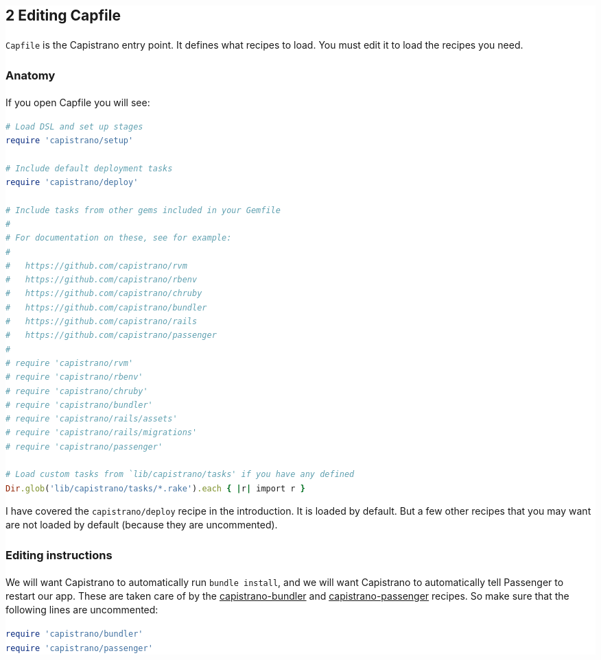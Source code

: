 ## 2 Editing Capfile

`Capfile` is the Capistrano entry point. It defines what recipes to load. You must edit it to load the recipes you need.

### Anatomy

If you open Capfile you will see:

~~~ruby
# Load DSL and set up stages
require 'capistrano/setup'

# Include default deployment tasks
require 'capistrano/deploy'

# Include tasks from other gems included in your Gemfile
#
# For documentation on these, see for example:
#
#   https://github.com/capistrano/rvm
#   https://github.com/capistrano/rbenv
#   https://github.com/capistrano/chruby
#   https://github.com/capistrano/bundler
#   https://github.com/capistrano/rails
#   https://github.com/capistrano/passenger
#
# require 'capistrano/rvm'
# require 'capistrano/rbenv'
# require 'capistrano/chruby'
# require 'capistrano/bundler'
# require 'capistrano/rails/assets'
# require 'capistrano/rails/migrations'
# require 'capistrano/passenger'

# Load custom tasks from `lib/capistrano/tasks' if you have any defined
Dir.glob('lib/capistrano/tasks/*.rake').each { |r| import r }
~~~

I have covered the `capistrano/deploy` recipe in the introduction. It is loaded by default. But a few other recipes that you may want are not loaded by default (because they are uncommented).

### Editing instructions

We will want Capistrano to automatically run `bundle install`, and we will want Capistrano to automatically tell Passenger to restart our app. These are taken care of by the [capistrano-bundler](https://github.com/capistrano/bundler) and [capistrano-passenger](https://github.com/capistrano/passenger) recipes. So make sure that the following lines are uncommented:

~~~ruby
require 'capistrano/bundler'
require 'capistrano/passenger'
~~~
